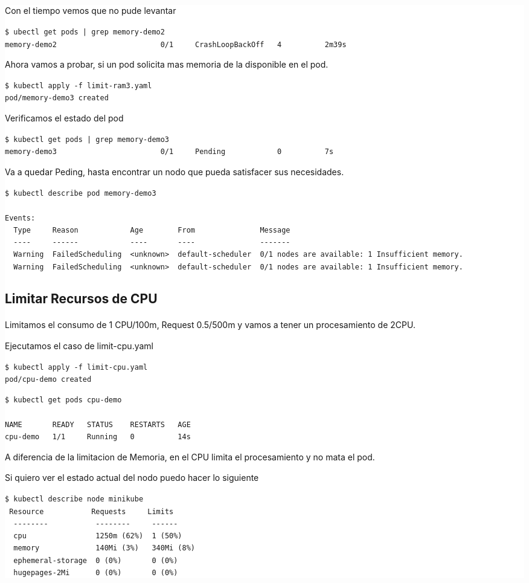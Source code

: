 
Con el tiempo vemos que no pude levantar
```
$ ubectl get pods | grep memory-demo2
memory-demo2                        0/1     CrashLoopBackOff   4          2m39s
```


Ahora vamos a probar, si un pod solicita mas memoria de la disponible en el pod.
```
$ kubectl apply -f limit-ram3.yaml
pod/memory-demo3 created

```

Verificamos el estado del pod
```
$ kubectl get pods | grep memory-demo3
memory-demo3                        0/1     Pending            0          7s
```

Va a quedar Peding, hasta encontrar un nodo que pueda satisfacer sus necesidades.

```
$ kubectl describe pod memory-demo3

Events:
  Type     Reason            Age        From               Message
  ----     ------            ----       ----               -------
  Warning  FailedScheduling  <unknown>  default-scheduler  0/1 nodes are available: 1 Insufficient memory.
  Warning  FailedScheduling  <unknown>  default-scheduler  0/1 nodes are available: 1 Insufficient memory.

```


## Limitar Recursos de CPU


Limitamos el consumo de 1 CPU/100m, Request 0.5/500m y vamos a tener un procesamiento de 2CPU.

Ejecutamos el caso de limit-cpu.yaml
```
$ kubectl apply -f limit-cpu.yaml  
pod/cpu-demo created
```

```
$ kubectl get pods cpu-demo

NAME       READY   STATUS    RESTARTS   AGE
cpu-demo   1/1     Running   0          14s
```

A diferencia de la limitacion de Memoria, en el CPU limita el procesamiento y no mata el pod. 

Si quiero ver el estado actual del nodo puedo hacer lo siguiente
```
$ kubectl describe node minikube
 Resource           Requests     Limits
  --------           --------     ------
  cpu                1250m (62%)  1 (50%)
  memory             140Mi (3%)   340Mi (8%)
  ephemeral-storage  0 (0%)       0 (0%)
  hugepages-2Mi      0 (0%)       0 (0%)
```
 